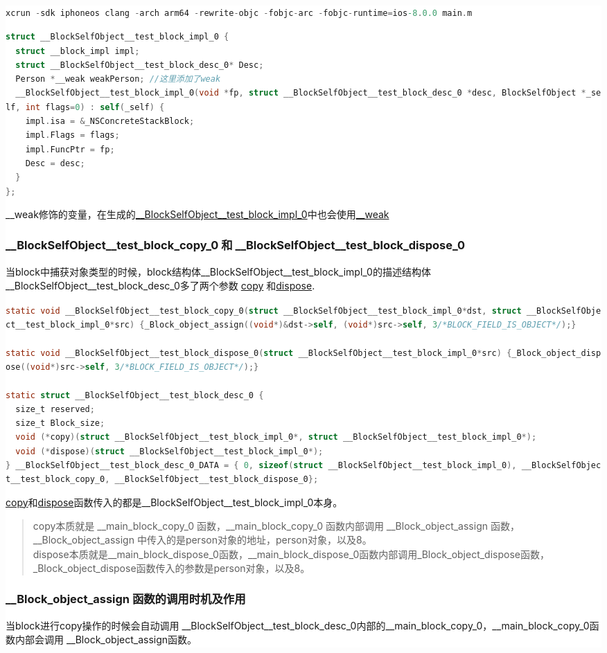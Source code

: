 ```objectivec
xcrun -sdk iphoneos clang -arch arm64 -rewrite-objc -fobjc-arc -fobjc-runtime=ios-8.0.0 main.m
```
```objectivec
struct __BlockSelfObject__test_block_impl_0 {
  struct __block_impl impl;
  struct __BlockSelfObject__test_block_desc_0* Desc;
  Person *__weak weakPerson; //这里添加了weak
  __BlockSelfObject__test_block_impl_0(void *fp, struct __BlockSelfObject__test_block_desc_0 *desc, BlockSelfObject *_self, int flags=0) : self(_self) {
    impl.isa = &_NSConcreteStackBlock;
    impl.Flags = flags;
    impl.FuncPtr = fp;
    Desc = desc;
  }
};
```

__weak修饰的变量，在生成的[__BlockSelfObject__test_block_impl_0]()中也会使用[__weak]()

### __BlockSelfObject__test_block_copy_0 和 __BlockSelfObject__test_block_dispose_0

当block中捕获对象类型的时候，block结构体__BlockSelfObject__test_block_impl_0的描述结构体 __BlockSelfObject__test_block_desc_0多了两个参数 [copy]() 和[dispose]().

```objectivec
static void __BlockSelfObject__test_block_copy_0(struct __BlockSelfObject__test_block_impl_0*dst, struct __BlockSelfObject__test_block_impl_0*src) {_Block_object_assign((void*)&dst->self, (void*)src->self, 3/*BLOCK_FIELD_IS_OBJECT*/);}

static void __BlockSelfObject__test_block_dispose_0(struct __BlockSelfObject__test_block_impl_0*src) {_Block_object_dispose((void*)src->self, 3/*BLOCK_FIELD_IS_OBJECT*/);}

static struct __BlockSelfObject__test_block_desc_0 {
  size_t reserved;
  size_t Block_size;
  void (*copy)(struct __BlockSelfObject__test_block_impl_0*, struct __BlockSelfObject__test_block_impl_0*);
  void (*dispose)(struct __BlockSelfObject__test_block_impl_0*);
} __BlockSelfObject__test_block_desc_0_DATA = { 0, sizeof(struct __BlockSelfObject__test_block_impl_0), __BlockSelfObject__test_block_copy_0, __BlockSelfObject__test_block_dispose_0};

```
[copy]()和[dispose]()函数传入的都是__BlockSelfObject__test_block_impl_0本身。

> copy本质就是 __main_block_copy_0 函数，__main_block_copy_0 函数内部调用 __Block_object_assign 函数，__Block_object_assign 中传入的是person对象的地址，person对象，以及8。<br>
> dispose本质就是__main_block_dispose_0函数，__main_block_dispose_0函数内部调用_Block_object_dispose函数，_Block_object_dispose函数传入的参数是person对象，以及8。

### __Block_object_assign 函数的调用时机及作用

当block进行copy操作的时候会自动调用 __BlockSelfObject__test_block_desc_0内部的__main_block_copy_0，__main_block_copy_0函数内部会调用
__Block_object_assign函数。<br>
